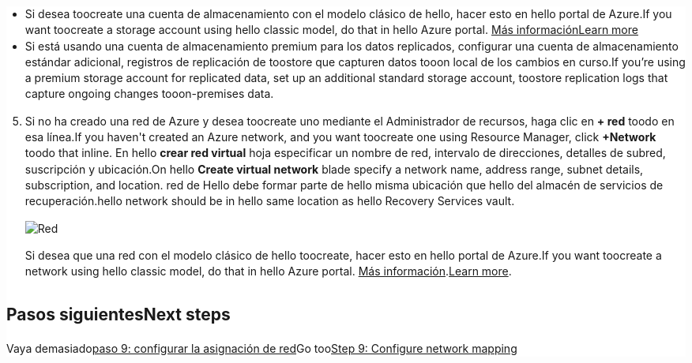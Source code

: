 
   * <span data-ttu-id="76f7f-184">Si desea toocreate una cuenta de almacenamiento con el modelo clásico de hello, hacer esto en hello portal de Azure.</span><span class="sxs-lookup"><span data-stu-id="76f7f-184">If you want toocreate a storage account using hello classic model, do that in hello Azure portal.</span></span> [<span data-ttu-id="76f7f-185">Más información</span><span class="sxs-lookup"><span data-stu-id="76f7f-185">Learn more</span></span>](../storage/common/storage-create-storage-account.md)
   * <span data-ttu-id="76f7f-186">Si está usando una cuenta de almacenamiento premium para los datos replicados, configurar una cuenta de almacenamiento estándar adicional, registros de replicación de toostore que capturen datos tooon local de los cambios en curso.</span><span class="sxs-lookup"><span data-stu-id="76f7f-186">If you’re using a premium storage account for replicated data, set up an additional standard storage account, toostore replication logs that capture ongoing changes tooon-premises data.</span></span>
5. <span data-ttu-id="76f7f-187">Si no ha creado una red de Azure y desea toocreate uno mediante el Administrador de recursos, haga clic en **+ red** toodo en esa línea.</span><span class="sxs-lookup"><span data-stu-id="76f7f-187">If you haven't created an Azure network, and you want toocreate one using Resource Manager, click **+Network** toodo that inline.</span></span> <span data-ttu-id="76f7f-188">En hello **crear red virtual** hoja especificar un nombre de red, intervalo de direcciones, detalles de subred, suscripción y ubicación.</span><span class="sxs-lookup"><span data-stu-id="76f7f-188">On hello **Create virtual network** blade specify a network name, address range, subnet details, subscription, and location.</span></span> <span data-ttu-id="76f7f-189">red de Hello debe formar parte de hello misma ubicación que hello del almacén de servicios de recuperación.</span><span class="sxs-lookup"><span data-stu-id="76f7f-189">hello network should be in hello same location as hello Recovery Services vault.</span></span>

   ![Red](./media/vmm-to-azure-walkthrough-source-target/gs-createnetwork.png)

   <span data-ttu-id="76f7f-191">Si desea que una red con el modelo clásico de hello toocreate, hacer esto en hello portal de Azure.</span><span class="sxs-lookup"><span data-stu-id="76f7f-191">If you want toocreate a network using hello classic model, do that in hello Azure portal.</span></span> <span data-ttu-id="76f7f-192">[Más información](../virtual-network/virtual-networks-create-vnet-classic-pportal.md).</span><span class="sxs-lookup"><span data-stu-id="76f7f-192">[Learn more](../virtual-network/virtual-networks-create-vnet-classic-pportal.md).</span></span>





## <a name="next-steps"></a><span data-ttu-id="76f7f-193">Pasos siguientes</span><span class="sxs-lookup"><span data-stu-id="76f7f-193">Next steps</span></span>

<span data-ttu-id="76f7f-194">Vaya demasiado[paso 9: configurar la asignación de red](vmm-to-azure-walkthrough-network-mapping.md)</span><span class="sxs-lookup"><span data-stu-id="76f7f-194">Go too[Step 9: Configure network mapping](vmm-to-azure-walkthrough-network-mapping.md)</span></span>
